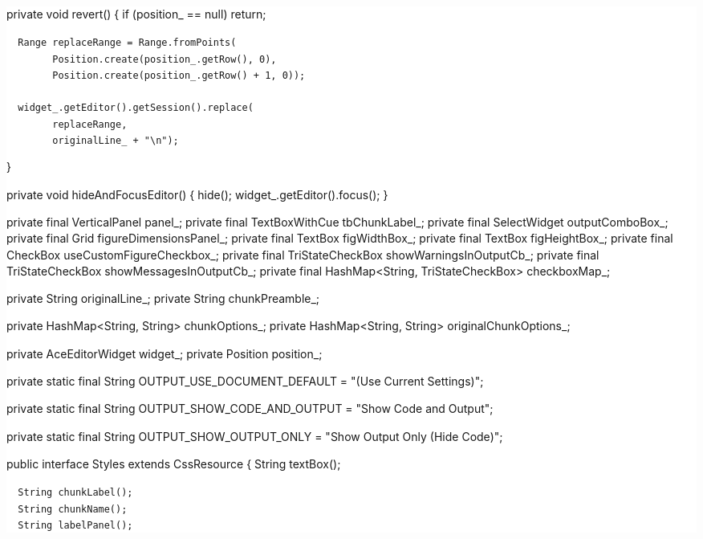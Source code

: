    private void revert()
   {
      if (position_ == null)
         return;
      
      Range replaceRange = Range.fromPoints(
            Position.create(position_.getRow(), 0),
            Position.create(position_.getRow() + 1, 0));
      
      widget_.getEditor().getSession().replace(
            replaceRange,
            originalLine_ + "\n");
   }
   
   private void hideAndFocusEditor()
   {
      hide();
      widget_.getEditor().focus();
   }
   
   private final VerticalPanel panel_;
   private final TextBoxWithCue tbChunkLabel_;
   private final SelectWidget outputComboBox_;
   private final Grid figureDimensionsPanel_;
   private final TextBox figWidthBox_;
   private final TextBox figHeightBox_;
   private final CheckBox useCustomFigureCheckbox_;
   private final TriStateCheckBox showWarningsInOutputCb_;
   private final TriStateCheckBox showMessagesInOutputCb_;
   private final HashMap<String, TriStateCheckBox> checkboxMap_;
   
   private String originalLine_;
   private String chunkPreamble_;
   
   private HashMap<String, String> chunkOptions_;
   private HashMap<String, String> originalChunkOptions_;
   
   private AceEditorWidget widget_;
   private Position position_;
   
   private static final String OUTPUT_USE_DOCUMENT_DEFAULT =
         "(Use Current Settings)";

   private static final String OUTPUT_SHOW_CODE_AND_OUTPUT =
         "Show Code and Output";

   private static final String OUTPUT_SHOW_OUTPUT_ONLY =
         "Show Output Only (Hide Code)";
   
   public interface Styles extends CssResource
   {
      String textBox();
      
      String chunkLabel();
      String chunkName();
      String labelPanel();
      